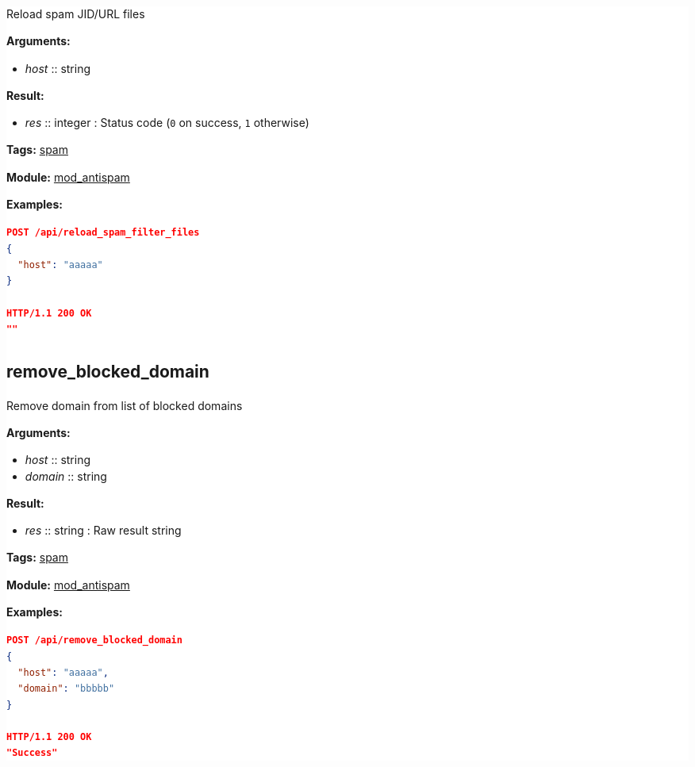 
Reload spam JID/URL files

__Arguments:__

- *host* :: string

__Result:__

- *res* :: integer : Status code (`0` on success, `1` otherwise)

__Tags:__
[spam](admin-tags.md#spam)

__Module:__
[mod_antispam](modules.md#mod_antispam)

__Examples:__


~~~ json
POST /api/reload_spam_filter_files
{
  "host": "aaaaa"
}

HTTP/1.1 200 OK
""
~~~




## remove_blocked_domain



Remove domain from list of blocked domains

__Arguments:__

- *host* :: string
- *domain* :: string

__Result:__

- *res* :: string : Raw result string

__Tags:__
[spam](admin-tags.md#spam)

__Module:__
[mod_antispam](modules.md#mod_antispam)

__Examples:__


~~~ json
POST /api/remove_blocked_domain
{
  "host": "aaaaa",
  "domain": "bbbbb"
}

HTTP/1.1 200 OK
"Success"
~~~
